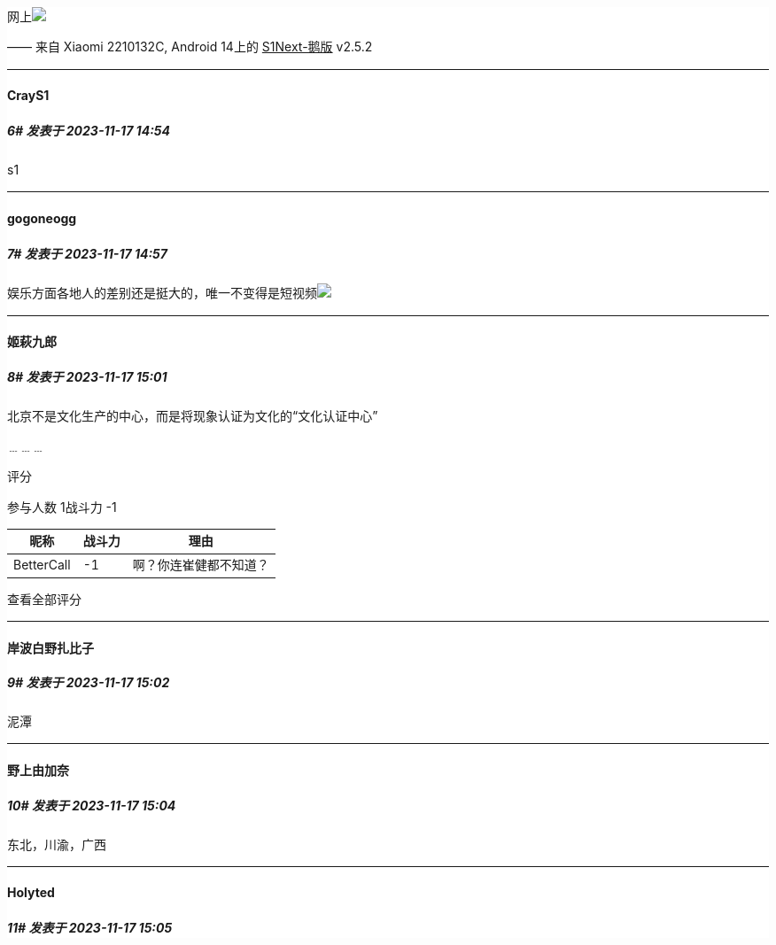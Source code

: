 网上<img src="https://static.saraba1st.com/image/smiley/face2017/035.png" referrerpolicy="no-referrer">

—— 来自 Xiaomi 2210132C, Android 14上的 [S1Next-鹅版](https://github.com/ykrank/S1-Next/releases) v2.5.2

*****

####  CrayS1  
##### 6#       发表于 2023-11-17 14:54

s1

*****

####  gogoneogg  
##### 7#       发表于 2023-11-17 14:57

娱乐方面各地人的差别还是挺大的，唯一不变得是短视频<img src="https://static.saraba1st.com/image/smiley/face2017/037.png" referrerpolicy="no-referrer">

*****

####  姬萩九郎  
##### 8#       发表于 2023-11-17 15:01

北京不是文化生产的中心，而是将现象认证为文化的“文化认证中心”

﹍﹍﹍

评分

 参与人数 1战斗力 -1

|昵称|战斗力|理由|
|----|---|---|
| BetterCall|-1|啊？你连崔健都不知道？|

查看全部评分

*****

####  岸波白野扎比子  
##### 9#       发表于 2023-11-17 15:02

泥潭

*****

####  野上由加奈  
##### 10#       发表于 2023-11-17 15:04

东北，川渝，广西

*****

####  Holyted  
##### 11#       发表于 2023-11-17 15:05
